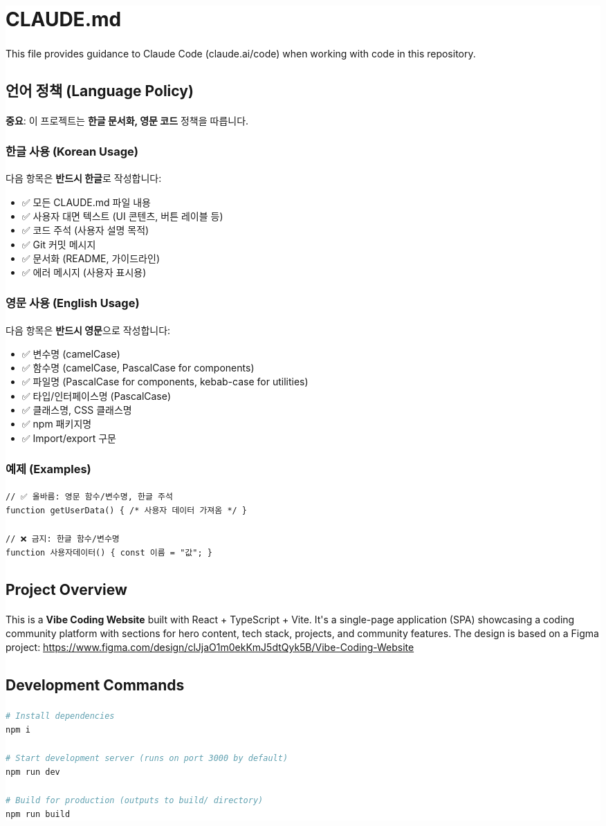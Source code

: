 # CLAUDE.md

This file provides guidance to Claude Code (claude.ai/code) when working with code in this repository.

## 언어 정책 (Language Policy)

**중요**: 이 프로젝트는 **한글 문서화, 영문 코드** 정책을 따릅니다.

### 한글 사용 (Korean Usage)
다음 항목은 **반드시 한글**로 작성합니다:
- ✅ 모든 CLAUDE.md 파일 내용
- ✅ 사용자 대면 텍스트 (UI 콘텐츠, 버튼 레이블 등)
- ✅ 코드 주석 (사용자 설명 목적)
- ✅ Git 커밋 메시지
- ✅ 문서화 (README, 가이드라인)
- ✅ 에러 메시지 (사용자 표시용)

### 영문 사용 (English Usage)
다음 항목은 **반드시 영문**으로 작성합니다:
- ✅ 변수명 (camelCase)
- ✅ 함수명 (camelCase, PascalCase for components)
- ✅ 파일명 (PascalCase for components, kebab-case for utilities)
- ✅ 타입/인터페이스명 (PascalCase)
- ✅ 클래스명, CSS 클래스명
- ✅ npm 패키지명
- ✅ Import/export 구문

### 예제 (Examples)
```tsx
// ✅ 올바름: 영문 함수/변수명, 한글 주석
function getUserData() { /* 사용자 데이터 가져옴 */ }

// ❌ 금지: 한글 함수/변수명
function 사용자데이터() { const 이름 = "값"; }
```

## Project Overview

This is a **Vibe Coding Website** built with React + TypeScript + Vite. It's a single-page application (SPA) showcasing a coding community platform with sections for hero content, tech stack, projects, and community features. The design is based on a Figma project: https://www.figma.com/design/clJjaO1m0ekKmJ5dtQyk5B/Vibe-Coding-Website

## Development Commands

```bash
# Install dependencies
npm i

# Start development server (runs on port 3000 by default)
npm run dev

# Build for production (outputs to build/ directory)
npm run build
```
